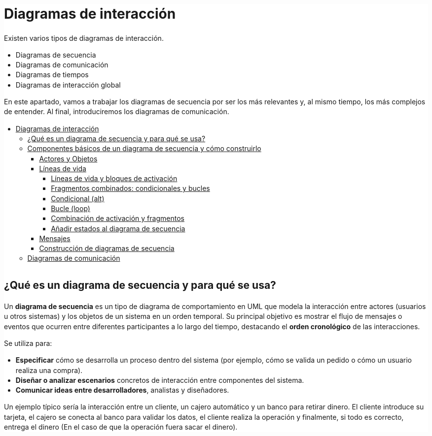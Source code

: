 # Diagramas de interacción

Existen varios tipos de diagramas de interacción.
- Diagramas de secuencia
- Diagramas de comunicación
- Diagramas de tiempos
- Diagramas de interacción global

En este apartado, vamos a trabajar los diagramas de secuencia por ser los más relevantes y, al mismo tiempo, los más complejos de entender. Al final, introduciremos los diagramas de comunicación.






- [Diagramas de interacción](#diagramas-de-interacción)
  - [¿Qué es un diagrama de secuencia y para qué se usa?](#qué-es-un-diagrama-de-secuencia-y-para-qué-se-usa)
  - [Componentes básicos de un diagrama de secuencia y cómo construirlo](#componentes-básicos-de-un-diagrama-de-secuencia-y-cómo-construirlo)
    - [Actores y Objetos](#actores-y-objetos)
    - [Líneas de vida](#líneas-de-vida)
      - [Líneas de vida y bloques de activación](#líneas-de-vida-y-bloques-de-activación)
      - [Fragmentos combinados: condicionales y bucles](#fragmentos-combinados-condicionales-y-bucles)
      - [Condicional (alt)](#condicional-alt)
      - [Bucle (loop)](#bucle-loop)
      - [Combinación de activación y fragmentos](#combinación-de-activación-y-fragmentos)
      - [Añadir estados al diagrama de secuencia](#añadir-estados-al-diagrama-de-secuencia)
    - [Mensajes](#mensajes)
    - [Construcción de diagramas de secuencia](#construcción-de-diagramas-de-secuencia)
  - [Diagramas de comunicación](#diagramas-de-comunicación)





## ¿Qué es un diagrama de secuencia y para qué se usa?

Un **diagrama de secuencia** es un tipo de diagrama de comportamiento en UML que modela la interacción entre actores (usuarios u otros sistemas) y los objetos de un sistema en un orden temporal. Su principal objetivo es mostrar el flujo de mensajes o eventos que ocurren entre diferentes participantes a lo largo del tiempo, destacando el **orden cronológico** de las interacciones.

Se utiliza para:

- **Especificar** cómo se desarrolla un proceso dentro del sistema (por ejemplo, cómo se valida un pedido o cómo un usuario realiza una compra).
- **Diseñar o analizar escenarios** concretos de interacción entre componentes del sistema.
- **Comunicar ideas entre desarrolladores**, analistas y diseñadores.

Un ejemplo típico sería la interacción entre un cliente, un cajero automático y un banco para retirar dinero. El cliente introduce su tarjeta, el cajero se conecta al banco para validar los datos, el cliente realiza la operación y finalmente, si todo es correcto, entrega el dinero (En el caso de que la operación fuera sacar el dinero).

